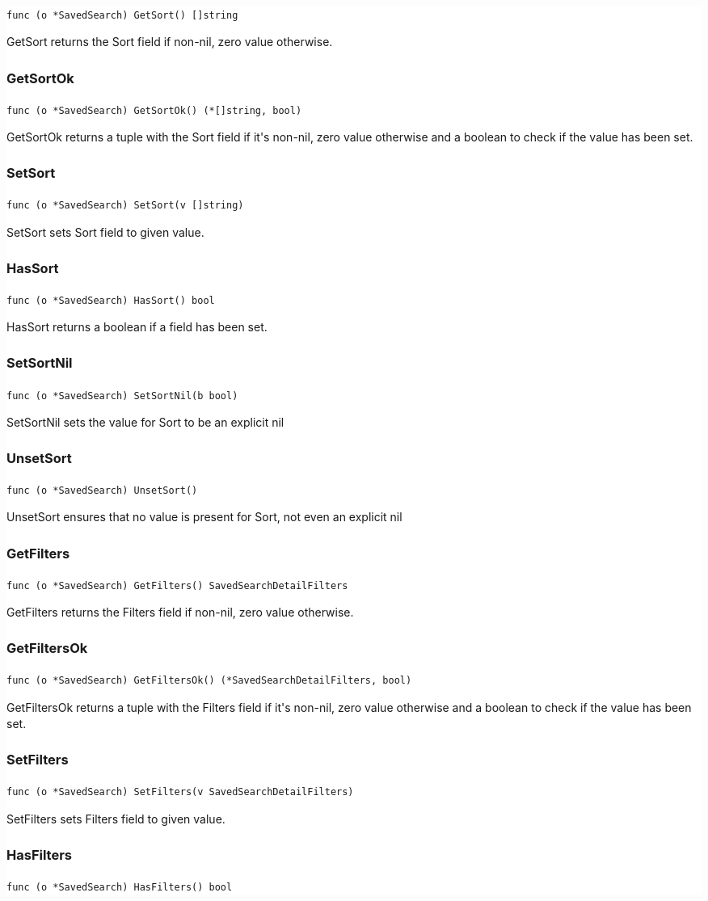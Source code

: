 `func (o *SavedSearch) GetSort() []string`

GetSort returns the Sort field if non-nil, zero value otherwise.

### GetSortOk

`func (o *SavedSearch) GetSortOk() (*[]string, bool)`

GetSortOk returns a tuple with the Sort field if it's non-nil, zero value otherwise
and a boolean to check if the value has been set.

### SetSort

`func (o *SavedSearch) SetSort(v []string)`

SetSort sets Sort field to given value.

### HasSort

`func (o *SavedSearch) HasSort() bool`

HasSort returns a boolean if a field has been set.

### SetSortNil

`func (o *SavedSearch) SetSortNil(b bool)`

 SetSortNil sets the value for Sort to be an explicit nil

### UnsetSort
`func (o *SavedSearch) UnsetSort()`

UnsetSort ensures that no value is present for Sort, not even an explicit nil
### GetFilters

`func (o *SavedSearch) GetFilters() SavedSearchDetailFilters`

GetFilters returns the Filters field if non-nil, zero value otherwise.

### GetFiltersOk

`func (o *SavedSearch) GetFiltersOk() (*SavedSearchDetailFilters, bool)`

GetFiltersOk returns a tuple with the Filters field if it's non-nil, zero value otherwise
and a boolean to check if the value has been set.

### SetFilters

`func (o *SavedSearch) SetFilters(v SavedSearchDetailFilters)`

SetFilters sets Filters field to given value.

### HasFilters

`func (o *SavedSearch) HasFilters() bool`
